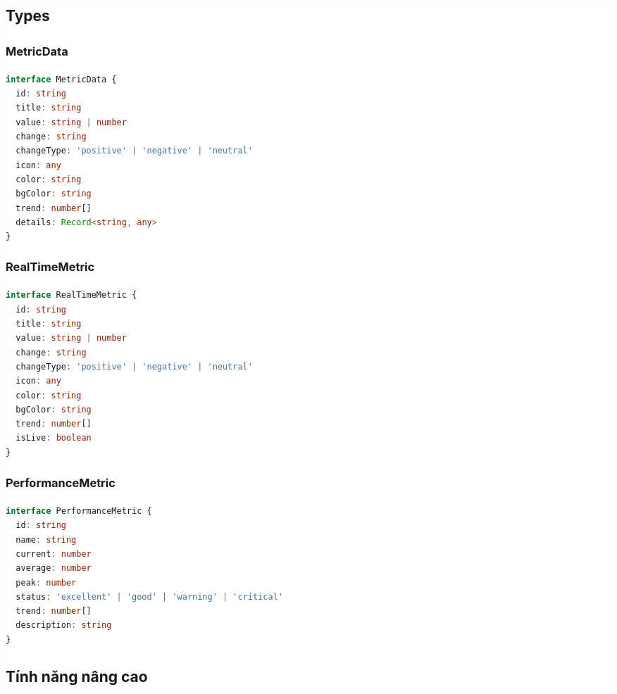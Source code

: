 ## Types

### MetricData
```typescript
interface MetricData {
  id: string
  title: string
  value: string | number
  change: string
  changeType: 'positive' | 'negative' | 'neutral'
  icon: any
  color: string
  bgColor: string
  trend: number[]
  details: Record<string, any>
}
```

### RealTimeMetric
```typescript
interface RealTimeMetric {
  id: string
  title: string
  value: string | number
  change: string
  changeType: 'positive' | 'negative' | 'neutral'
  icon: any
  color: string
  bgColor: string
  trend: number[]
  isLive: boolean
}
```

### PerformanceMetric
```typescript
interface PerformanceMetric {
  id: string
  name: string
  current: number
  average: number
  peak: number
  status: 'excellent' | 'good' | 'warning' | 'critical'
  trend: number[]
  description: string
}
```

## Tính năng nâng cao
